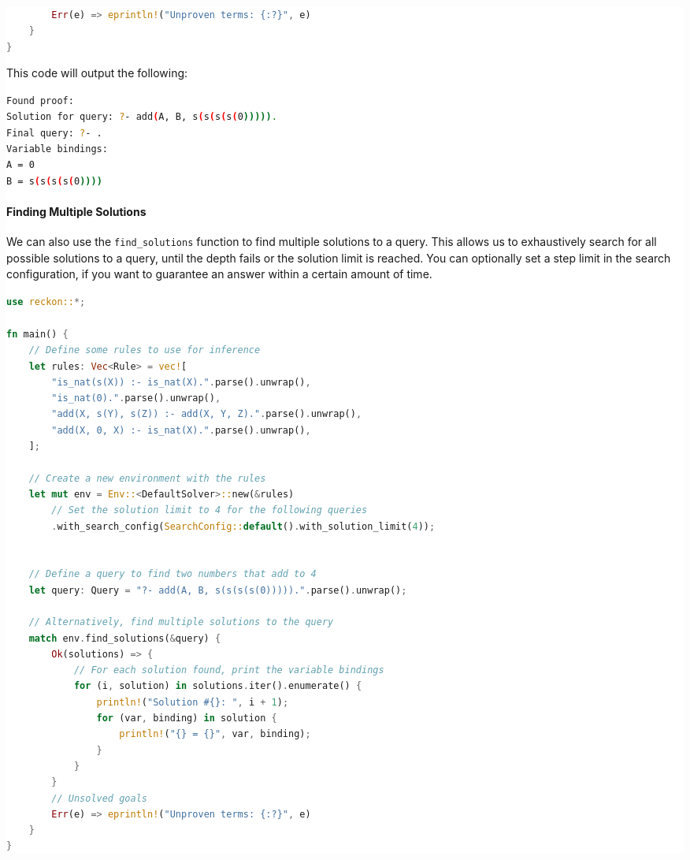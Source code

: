 ```rust
        Err(e) => eprintln!("Unproven terms: {:?}", e)
    }
}
```

This code will output the following:

```bash
Found proof: 
Solution for query: ?- add(A, B, s(s(s(s(0))))).
Final query: ?- .
Variable bindings:
A = 0
B = s(s(s(s(0))))
```

#### Finding Multiple Solutions

We can also use the `find_solutions` function to find multiple solutions to a query.
This allows us to exhaustively search for all possible solutions to a query,
until the depth fails or the solution limit is reached. You can optionally set a step limit in the search configuration, if you want to guarantee an answer within a certain amount of time.

```rust
use reckon::*;

fn main() {
    // Define some rules to use for inference
    let rules: Vec<Rule> = vec![
        "is_nat(s(X)) :- is_nat(X).".parse().unwrap(),
        "is_nat(0).".parse().unwrap(),
        "add(X, s(Y), s(Z)) :- add(X, Y, Z).".parse().unwrap(),
        "add(X, 0, X) :- is_nat(X).".parse().unwrap(),
    ];

    // Create a new environment with the rules
    let mut env = Env::<DefaultSolver>::new(&rules)
        // Set the solution limit to 4 for the following queries
        .with_search_config(SearchConfig::default().with_solution_limit(4));


    // Define a query to find two numbers that add to 4
    let query: Query = "?- add(A, B, s(s(s(s(0))))).".parse().unwrap();

    // Alternatively, find multiple solutions to the query
    match env.find_solutions(&query) {
        Ok(solutions) => {
            // For each solution found, print the variable bindings
            for (i, solution) in solutions.iter().enumerate() {
                println!("Solution #{}: ", i + 1);
                for (var, binding) in solution {
                    println!("{} = {}", var, binding);
                }
            }
        }
        // Unsolved goals
        Err(e) => eprintln!("Unproven terms: {:?}", e)
    }
}
```
